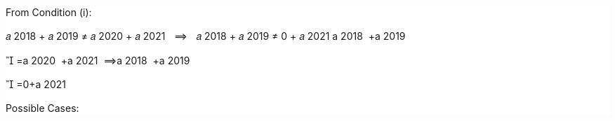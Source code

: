 From Condition (i):

𝑎
2018
+
𝑎
2019
≠
𝑎
2020
+
𝑎
2021
  
⟹
  
𝑎
2018
+
𝑎
2019
≠
0
+
𝑎
2021
a 
2018
​
 +a 
2019
​
 

=a 
2020
​
 +a 
2021
​
 ⟹a 
2018
​
 +a 
2019
​
 

=0+a 
2021
​
 
Possible Cases:
